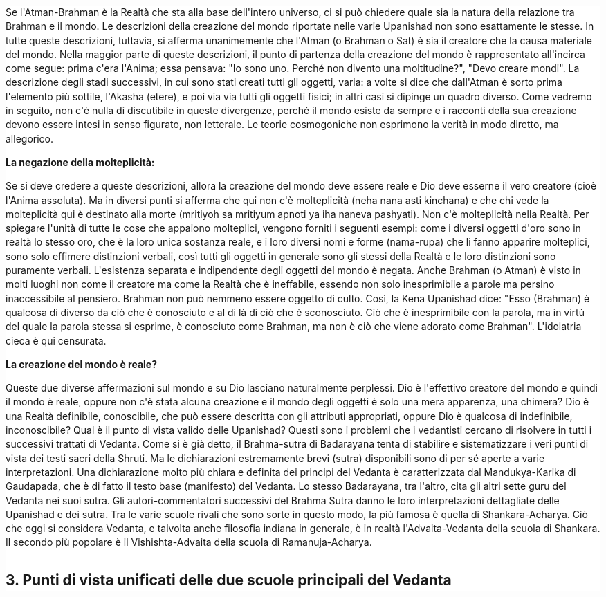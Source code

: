 Se l'Atman-Brahman è la Realtà che sta alla base dell'intero universo, ci si può chiedere quale sia la natura della relazione tra Brahman e il mondo. Le descrizioni della creazione del mondo riportate nelle varie Upanishad non sono esattamente le stesse. In tutte queste descrizioni, tuttavia, si afferma unanimemente che l'Atman (o Brahman o Sat) è sia il creatore che la causa materiale del mondo. Nella maggior parte di queste descrizioni, il punto di partenza della creazione del mondo è rappresentato all'incirca come segue: prima c'era l'Anima; essa pensava: "Io sono uno. Perché non divento una moltitudine?", "Devo creare mondi". La descrizione degli stadi successivi, in cui sono stati creati tutti gli oggetti, varia: a volte si dice che dall'Atman è sorto prima l'elemento più sottile, l'Akasha (etere), e poi via via tutti gli oggetti fisici; in altri casi si dipinge un quadro diverso. Come vedremo in seguito, non c'è nulla di discutibile in queste divergenze, perché il mondo esiste da sempre e i racconti della sua creazione devono essere intesi in senso figurato, non letterale. Le teorie cosmogoniche non esprimono la verità in modo diretto, ma allegorico.

**La negazione della molteplicità:**

Se si deve credere a queste descrizioni, allora la creazione del mondo deve essere reale e Dio deve esserne il vero creatore (cioè l'Anima assoluta). Ma in diversi punti si afferma che qui non c'è molteplicità (neha nana asti kinchana) e che chi vede la molteplicità qui è destinato alla morte (mritiyoh sa mritiyum apnoti ya iha naneva pashyati). Non c'è molteplicità nella Realtà. Per spiegare l'unità di tutte le cose che appaiono molteplici, vengono forniti i seguenti esempi: come i diversi oggetti d'oro sono in realtà lo stesso oro, che è la loro unica sostanza reale, e i loro diversi nomi e forme (nama-rupa) che li fanno apparire molteplici, sono solo effimere distinzioni verbali, così tutti gli oggetti in generale sono gli stessi della Realtà e le loro distinzioni sono puramente verbali. L'esistenza separata e indipendente degli oggetti del mondo è negata. Anche Brahman (o Atman) è visto in molti luoghi non come il creatore ma come la Realtà che è ineffabile, essendo non solo inesprimibile a parole ma persino inaccessibile al pensiero. Brahman non può nemmeno essere oggetto di culto. Così, la Kena Upanishad dice: "Esso (Brahman) è qualcosa di diverso da ciò che è conosciuto e al di là di ciò che è sconosciuto. Ciò che è inesprimibile con la parola, ma in virtù del quale la parola stessa si esprime, è conosciuto come Brahman, ma non è ciò che viene adorato come Brahman". L'idolatria cieca è qui censurata.

**La creazione del mondo è reale?**

Queste due diverse affermazioni sul mondo e su Dio lasciano naturalmente perplessi. Dio è l'effettivo creatore del mondo e quindi il mondo è reale, oppure non c'è stata alcuna creazione e il mondo degli oggetti è solo una mera apparenza, una chimera? Dio è una Realtà definibile, conoscibile, che può essere descritta con gli attributi appropriati, oppure Dio è qualcosa di indefinibile, inconoscibile? Qual è il punto di vista valido delle Upanishad? Questi sono i problemi che i vedantisti cercano di risolvere in tutti i successivi trattati di Vedanta. Come si è già detto, il Brahma-sutra di Badarayana tenta di stabilire e sistematizzare i veri punti di vista dei testi sacri della Shruti. Ma le dichiarazioni estremamente brevi (sutra) disponibili sono di per sé aperte a varie interpretazioni. Una dichiarazione molto più chiara e definita dei principi del Vedanta è caratterizzata dal Mandukya-Karika di Gaudapada, che è di fatto il testo base (manifesto) del Vedanta. Lo stesso Badarayana, tra l'altro, cita gli altri sette guru del Vedanta nei suoi sutra. Gli autori-commentatori successivi del Brahma Sutra danno le loro interpretazioni dettagliate delle Upanishad e dei sutra. Tra le varie scuole rivali che sono sorte in questo modo, la più famosa è quella di Shankara-Acharya. Ciò che oggi si considera Vedanta, e talvolta anche filosofia indiana in generale, è in realtà l'Advaita-Vedanta della scuola di Shankara. Il secondo più popolare è il Vishishta-Advaita della scuola di Ramanuja-Acharya.

## 3\. Punti di vista unificati delle due scuole principali del Vedanta
